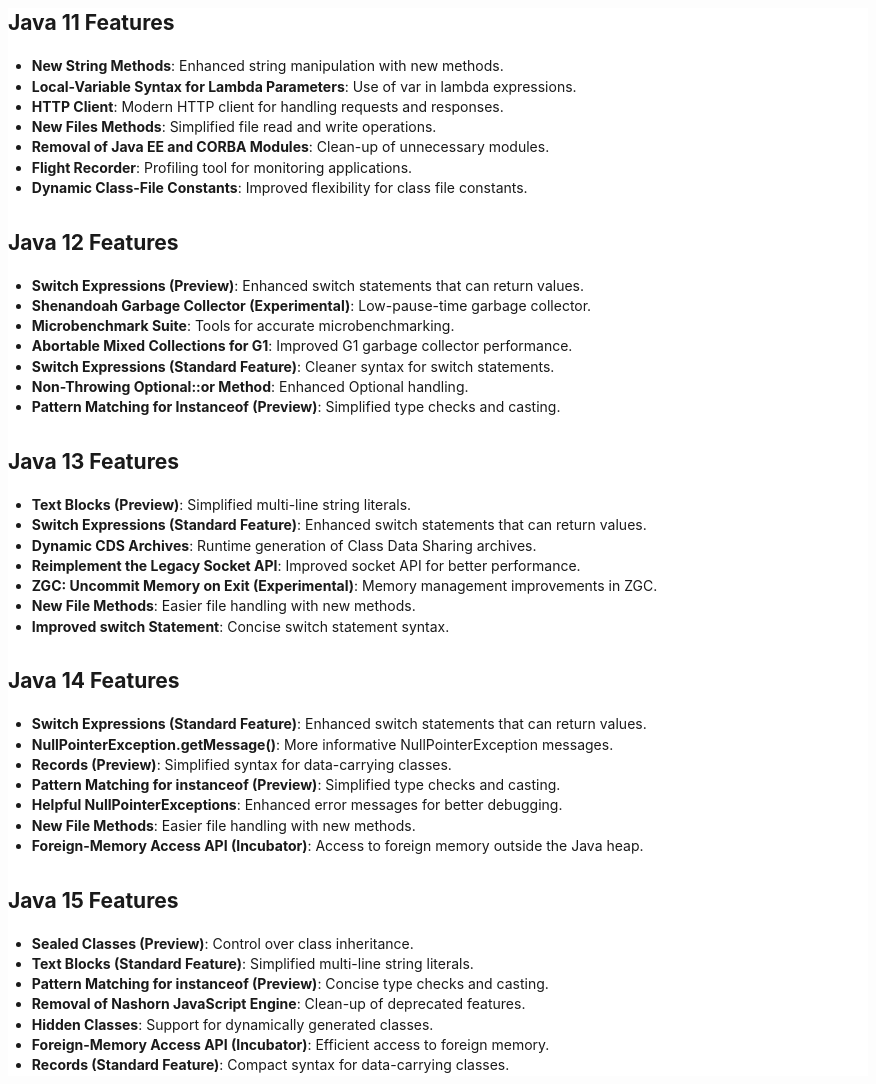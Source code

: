 ## Java 11 Features

- **New String Methods**: Enhanced string manipulation with new methods.
- **Local-Variable Syntax for Lambda Parameters**: Use of var in lambda expressions.
- **HTTP Client**: Modern HTTP client for handling requests and responses.
- **New Files Methods**: Simplified file read and write operations.
- **Removal of Java EE and CORBA Modules**: Clean-up of unnecessary modules.
- **Flight Recorder**: Profiling tool for monitoring applications.
- **Dynamic Class-File Constants**: Improved flexibility for class file constants.

## Java 12 Features

- **Switch Expressions (Preview)**: Enhanced switch statements that can return values.
- **Shenandoah Garbage Collector (Experimental)**: Low-pause-time garbage collector.
- **Microbenchmark Suite**: Tools for accurate microbenchmarking.
- **Abortable Mixed Collections for G1**: Improved G1 garbage collector performance.
- **Switch Expressions (Standard Feature)**: Cleaner syntax for switch statements.
- **Non-Throwing Optional::or Method**: Enhanced Optional handling.
- **Pattern Matching for Instanceof (Preview)**: Simplified type checks and casting.

## Java 13 Features

- **Text Blocks (Preview)**: Simplified multi-line string literals.
- **Switch Expressions (Standard Feature)**: Enhanced switch statements that can return values.
- **Dynamic CDS Archives**: Runtime generation of Class Data Sharing archives.
- **Reimplement the Legacy Socket API**: Improved socket API for better performance.
- **ZGC: Uncommit Memory on Exit (Experimental)**: Memory management improvements in ZGC.
- **New File Methods**: Easier file handling with new methods.
- **Improved switch Statement**: Concise switch statement syntax.

## Java 14 Features

- **Switch Expressions (Standard Feature)**: Enhanced switch statements that can return values.
- **NullPointerException.getMessage()**: More informative NullPointerException messages.
- **Records (Preview)**: Simplified syntax for data-carrying classes.
- **Pattern Matching for instanceof (Preview)**: Simplified type checks and casting.
- **Helpful NullPointerExceptions**: Enhanced error messages for better debugging.
- **New File Methods**: Easier file handling with new methods.
- **Foreign-Memory Access API (Incubator)**: Access to foreign memory outside the Java heap.

## Java 15 Features

- **Sealed Classes (Preview)**: Control over class inheritance.
- **Text Blocks (Standard Feature)**: Simplified multi-line string literals.
- **Pattern Matching for instanceof (Preview)**: Concise type checks and casting.
- **Removal of Nashorn JavaScript Engine**: Clean-up of deprecated features.
- **Hidden Classes**: Support for dynamically generated classes.
- **Foreign-Memory Access API (Incubator)**: Efficient access to foreign memory.
- **Records (Standard Feature)**: Compact syntax for data-carrying classes.
